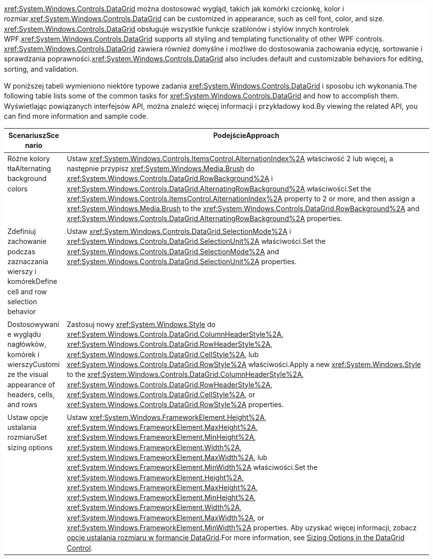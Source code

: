  <span data-ttu-id="cfa42-110"><xref:System.Windows.Controls.DataGrid> można dostosować wygląd, takich jak komórki czcionkę, kolor i rozmiar.</span><span class="sxs-lookup"><span data-stu-id="cfa42-110"><xref:System.Windows.Controls.DataGrid> can be customized in appearance, such as cell font, color, and size.</span></span> <span data-ttu-id="cfa42-111"><xref:System.Windows.Controls.DataGrid> obsługuje wszystkie funkcje szablonów i stylów innych kontrolek WPF.</span><span class="sxs-lookup"><span data-stu-id="cfa42-111"><xref:System.Windows.Controls.DataGrid> supports all styling and templating functionality of other WPF controls.</span></span> <span data-ttu-id="cfa42-112"><xref:System.Windows.Controls.DataGrid> zawiera również domyślne i możliwe do dostosowania zachowania edycję, sortowanie i sprawdzania poprawności.</span><span class="sxs-lookup"><span data-stu-id="cfa42-112"><xref:System.Windows.Controls.DataGrid> also includes default and customizable behaviors for editing, sorting, and validation.</span></span>  
  
 <span data-ttu-id="cfa42-113">W poniższej tabeli wymieniono niektóre typowe zadania <xref:System.Windows.Controls.DataGrid> i sposobu ich wykonania.</span><span class="sxs-lookup"><span data-stu-id="cfa42-113">The following table lists some of the common tasks for <xref:System.Windows.Controls.DataGrid> and how to accomplish them.</span></span> <span data-ttu-id="cfa42-114">Wyświetlając powiązanych interfejsów API, można znaleźć więcej informacji i przykładowy kod.</span><span class="sxs-lookup"><span data-stu-id="cfa42-114">By viewing the related API, you can find more information and sample code.</span></span>  
  
|<span data-ttu-id="cfa42-115">Scenariusz</span><span class="sxs-lookup"><span data-stu-id="cfa42-115">Scenario</span></span>|<span data-ttu-id="cfa42-116">Podejście</span><span class="sxs-lookup"><span data-stu-id="cfa42-116">Approach</span></span>|  
|--------------|--------------|  
|<span data-ttu-id="cfa42-117">Różne kolory tła</span><span class="sxs-lookup"><span data-stu-id="cfa42-117">Alternating background colors</span></span>|<span data-ttu-id="cfa42-118">Ustaw <xref:System.Windows.Controls.ItemsControl.AlternationIndex%2A> właściwość 2 lub więcej, a następnie przypisz <xref:System.Windows.Media.Brush> do <xref:System.Windows.Controls.DataGrid.RowBackground%2A> i <xref:System.Windows.Controls.DataGrid.AlternatingRowBackground%2A> właściwości.</span><span class="sxs-lookup"><span data-stu-id="cfa42-118">Set the <xref:System.Windows.Controls.ItemsControl.AlternationIndex%2A> property to 2 or more, and then assign a <xref:System.Windows.Media.Brush> to the <xref:System.Windows.Controls.DataGrid.RowBackground%2A> and <xref:System.Windows.Controls.DataGrid.AlternatingRowBackground%2A> properties.</span></span>|  
|<span data-ttu-id="cfa42-119">Zdefiniuj zachowanie podczas zaznaczania wierszy i komórek</span><span class="sxs-lookup"><span data-stu-id="cfa42-119">Define cell and row selection behavior</span></span>|<span data-ttu-id="cfa42-120">Ustaw <xref:System.Windows.Controls.DataGrid.SelectionMode%2A> i <xref:System.Windows.Controls.DataGrid.SelectionUnit%2A> właściwości.</span><span class="sxs-lookup"><span data-stu-id="cfa42-120">Set the <xref:System.Windows.Controls.DataGrid.SelectionMode%2A> and <xref:System.Windows.Controls.DataGrid.SelectionUnit%2A> properties.</span></span>|  
|<span data-ttu-id="cfa42-121">Dostosowywanie wyglądu nagłówków, komórek i wierszy</span><span class="sxs-lookup"><span data-stu-id="cfa42-121">Customize the visual appearance of headers, cells, and rows</span></span>|<span data-ttu-id="cfa42-122">Zastosuj nowy <xref:System.Windows.Style> do <xref:System.Windows.Controls.DataGrid.ColumnHeaderStyle%2A>, <xref:System.Windows.Controls.DataGrid.RowHeaderStyle%2A>, <xref:System.Windows.Controls.DataGrid.CellStyle%2A>, lub <xref:System.Windows.Controls.DataGrid.RowStyle%2A> właściwości.</span><span class="sxs-lookup"><span data-stu-id="cfa42-122">Apply a new <xref:System.Windows.Style> to the <xref:System.Windows.Controls.DataGrid.ColumnHeaderStyle%2A>, <xref:System.Windows.Controls.DataGrid.RowHeaderStyle%2A>, <xref:System.Windows.Controls.DataGrid.CellStyle%2A>, or <xref:System.Windows.Controls.DataGrid.RowStyle%2A> properties.</span></span>|  
|<span data-ttu-id="cfa42-123">Ustaw opcje ustalania rozmiaru</span><span class="sxs-lookup"><span data-stu-id="cfa42-123">Set sizing options</span></span>|<span data-ttu-id="cfa42-124">Ustaw <xref:System.Windows.FrameworkElement.Height%2A>, <xref:System.Windows.FrameworkElement.MaxHeight%2A>, <xref:System.Windows.FrameworkElement.MinHeight%2A>, <xref:System.Windows.FrameworkElement.Width%2A>, <xref:System.Windows.FrameworkElement.MaxWidth%2A>, lub <xref:System.Windows.FrameworkElement.MinWidth%2A> właściwości.</span><span class="sxs-lookup"><span data-stu-id="cfa42-124">Set the <xref:System.Windows.FrameworkElement.Height%2A>, <xref:System.Windows.FrameworkElement.MaxHeight%2A>, <xref:System.Windows.FrameworkElement.MinHeight%2A>, <xref:System.Windows.FrameworkElement.Width%2A>, <xref:System.Windows.FrameworkElement.MaxWidth%2A>, or <xref:System.Windows.FrameworkElement.MinWidth%2A> properties.</span></span> <span data-ttu-id="cfa42-125">Aby uzyskać więcej informacji, zobacz [opcje ustalania rozmiaru w formancie DataGrid](../../../../docs/framework/wpf/controls/sizing-options-in-the-datagrid-control.md).</span><span class="sxs-lookup"><span data-stu-id="cfa42-125">For more information, see [Sizing Options in the DataGrid Control](../../../../docs/framework/wpf/controls/sizing-options-in-the-datagrid-control.md).</span></span>|  